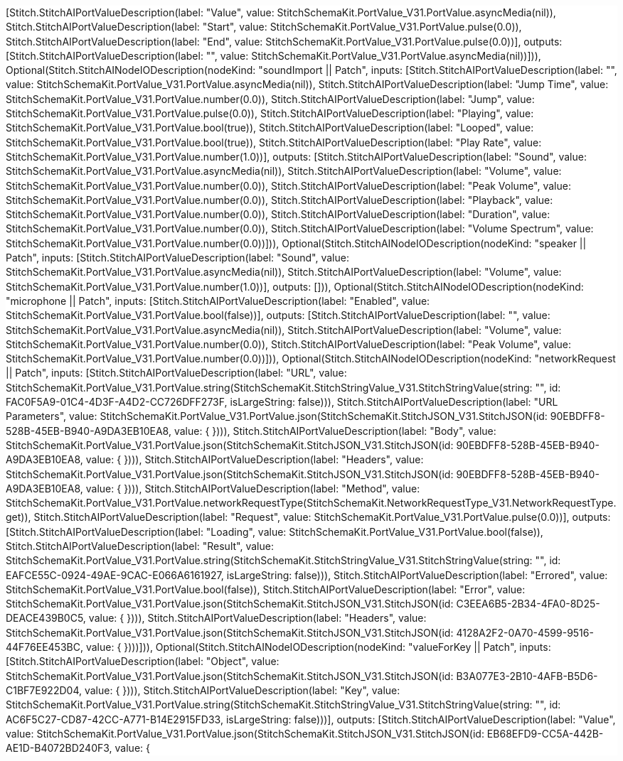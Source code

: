 [Stitch.StitchAIPortValueDescription(label: "Value", value: StitchSchemaKit.PortValue_V31.PortValue.asyncMedia(nil)), Stitch.StitchAIPortValueDescription(label: "Start", value: StitchSchemaKit.PortValue_V31.PortValue.pulse(0.0)), Stitch.StitchAIPortValueDescription(label: "End", value: StitchSchemaKit.PortValue_V31.PortValue.pulse(0.0))], outputs: [Stitch.StitchAIPortValueDescription(label: "", value: StitchSchemaKit.PortValue_V31.PortValue.asyncMedia(nil))])), Optional(Stitch.StitchAINodeIODescription(nodeKind: "soundImport || Patch", inputs: [Stitch.StitchAIPortValueDescription(label: "", value: StitchSchemaKit.PortValue_V31.PortValue.asyncMedia(nil)), Stitch.StitchAIPortValueDescription(label: "Jump Time", value: StitchSchemaKit.PortValue_V31.PortValue.number(0.0)), Stitch.StitchAIPortValueDescription(label: "Jump", value: StitchSchemaKit.PortValue_V31.PortValue.pulse(0.0)), Stitch.StitchAIPortValueDescription(label: "Playing", value: StitchSchemaKit.PortValue_V31.PortValue.bool(true)), Stitch.StitchAIPortValueDescription(label: "Looped", value: StitchSchemaKit.PortValue_V31.PortValue.bool(true)), Stitch.StitchAIPortValueDescription(label: "Play Rate", value: StitchSchemaKit.PortValue_V31.PortValue.number(1.0))], outputs: [Stitch.StitchAIPortValueDescription(label: "Sound", value: StitchSchemaKit.PortValue_V31.PortValue.asyncMedia(nil)), Stitch.StitchAIPortValueDescription(label: "Volume", value: StitchSchemaKit.PortValue_V31.PortValue.number(0.0)), Stitch.StitchAIPortValueDescription(label: "Peak Volume", value: StitchSchemaKit.PortValue_V31.PortValue.number(0.0)), Stitch.StitchAIPortValueDescription(label: "Playback", value: StitchSchemaKit.PortValue_V31.PortValue.number(0.0)), Stitch.StitchAIPortValueDescription(label: "Duration", value: StitchSchemaKit.PortValue_V31.PortValue.number(0.0)), Stitch.StitchAIPortValueDescription(label: "Volume Spectrum", value: StitchSchemaKit.PortValue_V31.PortValue.number(0.0))])), Optional(Stitch.StitchAINodeIODescription(nodeKind: "speaker || Patch", inputs: [Stitch.StitchAIPortValueDescription(label: "Sound", value: StitchSchemaKit.PortValue_V31.PortValue.asyncMedia(nil)), Stitch.StitchAIPortValueDescription(label: "Volume", value: StitchSchemaKit.PortValue_V31.PortValue.number(1.0))], outputs: [])), Optional(Stitch.StitchAINodeIODescription(nodeKind: "microphone || Patch", inputs: [Stitch.StitchAIPortValueDescription(label: "Enabled", value: StitchSchemaKit.PortValue_V31.PortValue.bool(false))], outputs: [Stitch.StitchAIPortValueDescription(label: "", value: StitchSchemaKit.PortValue_V31.PortValue.asyncMedia(nil)), Stitch.StitchAIPortValueDescription(label: "Volume", value: StitchSchemaKit.PortValue_V31.PortValue.number(0.0)), Stitch.StitchAIPortValueDescription(label: "Peak Volume", value: StitchSchemaKit.PortValue_V31.PortValue.number(0.0))])), Optional(Stitch.StitchAINodeIODescription(nodeKind: "networkRequest || Patch", inputs: [Stitch.StitchAIPortValueDescription(label: "URL", value: StitchSchemaKit.PortValue_V31.PortValue.string(StitchSchemaKit.StitchStringValue_V31.StitchStringValue(string: "", id: FAC0F5A9-01C4-4D3F-A4D2-CC726DFF273F, isLargeString: false))), Stitch.StitchAIPortValueDescription(label: "URL Parameters", value: StitchSchemaKit.PortValue_V31.PortValue.json(StitchSchemaKit.StitchJSON_V31.StitchJSON(id: 90EBDFF8-528B-45EB-B940-A9DA3EB10EA8, value: {
}))), Stitch.StitchAIPortValueDescription(label: "Body", value: StitchSchemaKit.PortValue_V31.PortValue.json(StitchSchemaKit.StitchJSON_V31.StitchJSON(id: 90EBDFF8-528B-45EB-B940-A9DA3EB10EA8, value: {
}))), Stitch.StitchAIPortValueDescription(label: "Headers", value: StitchSchemaKit.PortValue_V31.PortValue.json(StitchSchemaKit.StitchJSON_V31.StitchJSON(id: 90EBDFF8-528B-45EB-B940-A9DA3EB10EA8, value: {
}))), Stitch.StitchAIPortValueDescription(label: "Method", value: StitchSchemaKit.PortValue_V31.PortValue.networkRequestType(StitchSchemaKit.NetworkRequestType_V31.NetworkRequestType.get)), Stitch.StitchAIPortValueDescription(label: "Request", value: StitchSchemaKit.PortValue_V31.PortValue.pulse(0.0))], outputs: [Stitch.StitchAIPortValueDescription(label: "Loading", value: StitchSchemaKit.PortValue_V31.PortValue.bool(false)), Stitch.StitchAIPortValueDescription(label: "Result", value: StitchSchemaKit.PortValue_V31.PortValue.string(StitchSchemaKit.StitchStringValue_V31.StitchStringValue(string: "", id: EAFCE55C-0924-49AE-9CAC-E066A6161927, isLargeString: false))), Stitch.StitchAIPortValueDescription(label: "Errored", value: StitchSchemaKit.PortValue_V31.PortValue.bool(false)), Stitch.StitchAIPortValueDescription(label: "Error", value: StitchSchemaKit.PortValue_V31.PortValue.json(StitchSchemaKit.StitchJSON_V31.StitchJSON(id: C3EEA6B5-2B34-4FA0-8D25-DEACE439B0C5, value: {
}))), Stitch.StitchAIPortValueDescription(label: "Headers", value: StitchSchemaKit.PortValue_V31.PortValue.json(StitchSchemaKit.StitchJSON_V31.StitchJSON(id: 4128A2F2-0A70-4599-9516-44F76EE453BC, value: {
})))])), Optional(Stitch.StitchAINodeIODescription(nodeKind: "valueForKey || Patch", inputs: [Stitch.StitchAIPortValueDescription(label: "Object", value: StitchSchemaKit.PortValue_V31.PortValue.json(StitchSchemaKit.StitchJSON_V31.StitchJSON(id: B3A077E3-2B10-4AFB-B5D6-C1BF7E922D04, value: {
}))), Stitch.StitchAIPortValueDescription(label: "Key", value: StitchSchemaKit.PortValue_V31.PortValue.string(StitchSchemaKit.StitchStringValue_V31.StitchStringValue(string: "", id: AC6F5C27-CD87-42CC-A771-B14E2915FD33, isLargeString: false)))], outputs: [Stitch.StitchAIPortValueDescription(label: "Value", value: StitchSchemaKit.PortValue_V31.PortValue.json(StitchSchemaKit.StitchJSON_V31.StitchJSON(id: EB68EFD9-CC5A-442B-AE1D-B4072BD240F3, value: {
